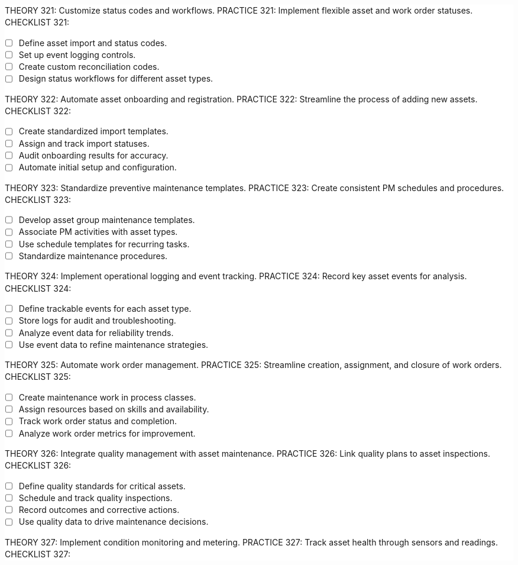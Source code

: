 THEORY 321: Customize status codes and workflows.
PRACTICE 321: Implement flexible asset and work order statuses.
CHECKLIST 321:

- [ ] Define asset import and status codes.
- [ ] Set up event logging controls.
- [ ] Create custom reconciliation codes.
- [ ] Design status workflows for different asset types.

THEORY 322: Automate asset onboarding and registration.
PRACTICE 322: Streamline the process of adding new assets.
CHECKLIST 322:

- [ ] Create standardized import templates.
- [ ] Assign and track import statuses.
- [ ] Audit onboarding results for accuracy.
- [ ] Automate initial setup and configuration.

THEORY 323: Standardize preventive maintenance templates.
PRACTICE 323: Create consistent PM schedules and procedures.
CHECKLIST 323:

- [ ] Develop asset group maintenance templates.
- [ ] Associate PM activities with asset types.
- [ ] Use schedule templates for recurring tasks.
- [ ] Standardize maintenance procedures.

THEORY 324: Implement operational logging and event tracking.
PRACTICE 324: Record key asset events for analysis.
CHECKLIST 324:

- [ ] Define trackable events for each asset type.
- [ ] Store logs for audit and troubleshooting.
- [ ] Analyze event data for reliability trends.
- [ ] Use event data to refine maintenance strategies.

THEORY 325: Automate work order management.
PRACTICE 325: Streamline creation, assignment, and closure of work orders.
CHECKLIST 325:

- [ ] Create maintenance work in process classes.
- [ ] Assign resources based on skills and availability.
- [ ] Track work order status and completion.
- [ ] Analyze work order metrics for improvement.

THEORY 326: Integrate quality management with asset maintenance.
PRACTICE 326: Link quality plans to asset inspections.
CHECKLIST 326:

- [ ] Define quality standards for critical assets.
- [ ] Schedule and track quality inspections.
- [ ] Record outcomes and corrective actions.
- [ ] Use quality data to drive maintenance decisions.

THEORY 327: Implement condition monitoring and metering.
PRACTICE 327: Track asset health through sensors and readings.
CHECKLIST 327:


[^1]: https://tractian.com/blog/eam-enterprise-asset-managemente-software
[^2]: https://www.clickmaint.com/blog/top-5-enterprise-asset-management-eam-software-solutions-2025
[^3]: https://www.getmaintainx.com/blog/enterprise-asset-management-best-practices
[^4]: https://invgate.com/itsm/it-asset-management/it-asset-management-best-practices
[^5]: https://www.tigernix.com/blog/what-role-enterprise-asset-management-2025
[^6]: https://limblecmms.com/blog/best-eam-software/
[^7]: https://www.zluri.com/blog/it-asset-management-best-practices
[^8]: https://eam-library.com/enterprise-asset-management/
[^9]: https://cloudinary.com/guides/digital-asset-management/enterprise-digital-asset-management
[^10]: https://www.techdogs.com/resources/thought-leadership/how-to-choose-the-right-asset-management-software-in-2025